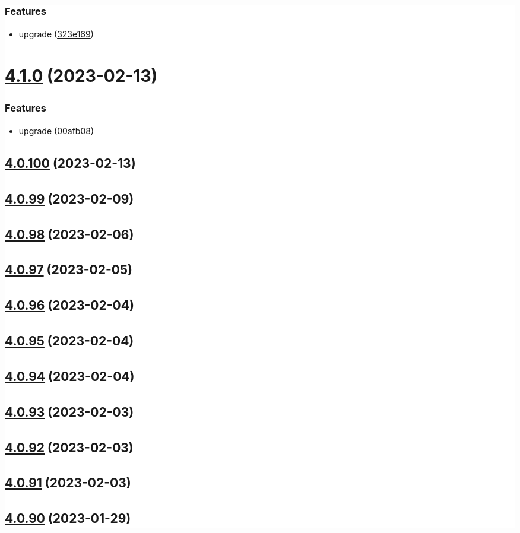 
### Features

* upgrade ([323e169](https://github.com/sprucelabsai/spruce-adventure-skill/commit/323e169))

# [4.1.0](https://github.com/sprucelabsai/spruce-adventure-skill/compare/v4.0.100...v4.1.0) (2023-02-13)


### Features

* upgrade ([00afb08](https://github.com/sprucelabsai/spruce-adventure-skill/commit/00afb08))

## [4.0.100](https://github.com/sprucelabsai/spruce-adventure-skill/compare/v4.0.99...v4.0.100) (2023-02-13)

## [4.0.99](https://github.com/sprucelabsai/spruce-adventure-skill/compare/v4.0.98...v4.0.99) (2023-02-09)

## [4.0.98](https://github.com/sprucelabsai/spruce-adventure-skill/compare/v4.0.97...v4.0.98) (2023-02-06)

## [4.0.97](https://github.com/sprucelabsai/spruce-adventure-skill/compare/v4.0.96...v4.0.97) (2023-02-05)

## [4.0.96](https://github.com/sprucelabsai/spruce-adventure-skill/compare/v4.0.95...v4.0.96) (2023-02-04)

## [4.0.95](https://github.com/sprucelabsai/spruce-adventure-skill/compare/v4.0.94...v4.0.95) (2023-02-04)

## [4.0.94](https://github.com/sprucelabsai/spruce-adventure-skill/compare/v4.0.93...v4.0.94) (2023-02-04)

## [4.0.93](https://github.com/sprucelabsai/spruce-adventure-skill/compare/v4.0.92...v4.0.93) (2023-02-03)

## [4.0.92](https://github.com/sprucelabsai/spruce-adventure-skill/compare/v4.0.91...v4.0.92) (2023-02-03)

## [4.0.91](https://github.com/sprucelabsai/spruce-adventure-skill/compare/v4.0.90...v4.0.91) (2023-02-03)

## [4.0.90](https://github.com/sprucelabsai/spruce-adventure-skill/compare/v4.0.89...v4.0.90) (2023-01-29)
